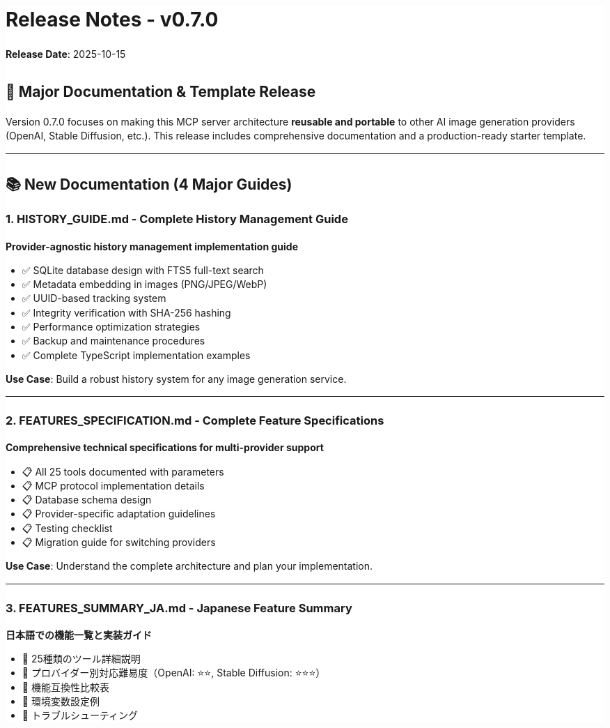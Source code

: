 # Release Notes - v0.7.0

**Release Date**: 2025-10-15

## 🎉 Major Documentation & Template Release

Version 0.7.0 focuses on making this MCP server architecture **reusable and portable** to other AI image generation providers (OpenAI, Stable Diffusion, etc.). This release includes comprehensive documentation and a production-ready starter template.

---

## 📚 New Documentation (4 Major Guides)

### 1. HISTORY_GUIDE.md - Complete History Management Guide
**Provider-agnostic history management implementation guide**

- ✅ SQLite database design with FTS5 full-text search
- ✅ Metadata embedding in images (PNG/JPEG/WebP)
- ✅ UUID-based tracking system
- ✅ Integrity verification with SHA-256 hashing
- ✅ Performance optimization strategies
- ✅ Backup and maintenance procedures
- ✅ Complete TypeScript implementation examples

**Use Case**: Build a robust history system for any image generation service.

---

### 2. FEATURES_SPECIFICATION.md - Complete Feature Specifications
**Comprehensive technical specifications for multi-provider support**

- 📋 All 25 tools documented with parameters
- 📋 MCP protocol implementation details
- 📋 Database schema design
- 📋 Provider-specific adaptation guidelines
- 📋 Testing checklist
- 📋 Migration guide for switching providers

**Use Case**: Understand the complete architecture and plan your implementation.

---

### 3. FEATURES_SUMMARY_JA.md - Japanese Feature Summary
**日本語での機能一覧と実装ガイド**

- 📖 25種類のツール詳細説明
- 📖 プロバイダー別対応難易度（OpenAI: ⭐⭐, Stable Diffusion: ⭐⭐⭐）
- 📖 機能互換性比較表
- 📖 環境変数設定例
- 📖 トラブルシューティング
